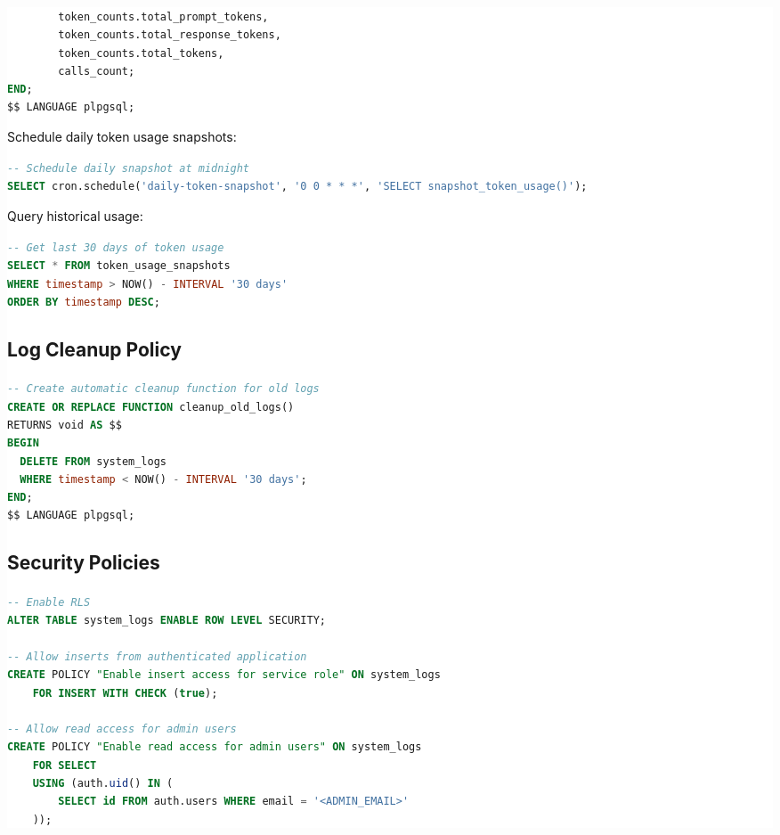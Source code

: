 ```sql
        token_counts.total_prompt_tokens,
        token_counts.total_response_tokens,
        token_counts.total_tokens,
        calls_count;
END;
$$ LANGUAGE plpgsql;
```

Schedule daily token usage snapshots:

```sql
-- Schedule daily snapshot at midnight
SELECT cron.schedule('daily-token-snapshot', '0 0 * * *', 'SELECT snapshot_token_usage()');
```

Query historical usage:

```sql
-- Get last 30 days of token usage
SELECT * FROM token_usage_snapshots 
WHERE timestamp > NOW() - INTERVAL '30 days'
ORDER BY timestamp DESC;
```

## Log Cleanup Policy

```sql
-- Create automatic cleanup function for old logs
CREATE OR REPLACE FUNCTION cleanup_old_logs()
RETURNS void AS $$
BEGIN
  DELETE FROM system_logs 
  WHERE timestamp < NOW() - INTERVAL '30 days';
END;
$$ LANGUAGE plpgsql;
```

## Security Policies

```sql
-- Enable RLS
ALTER TABLE system_logs ENABLE ROW LEVEL SECURITY;

-- Allow inserts from authenticated application
CREATE POLICY "Enable insert access for service role" ON system_logs
    FOR INSERT WITH CHECK (true);

-- Allow read access for admin users
CREATE POLICY "Enable read access for admin users" ON system_logs
    FOR SELECT
    USING (auth.uid() IN (
        SELECT id FROM auth.users WHERE email = '<ADMIN_EMAIL>'
    ));
```
